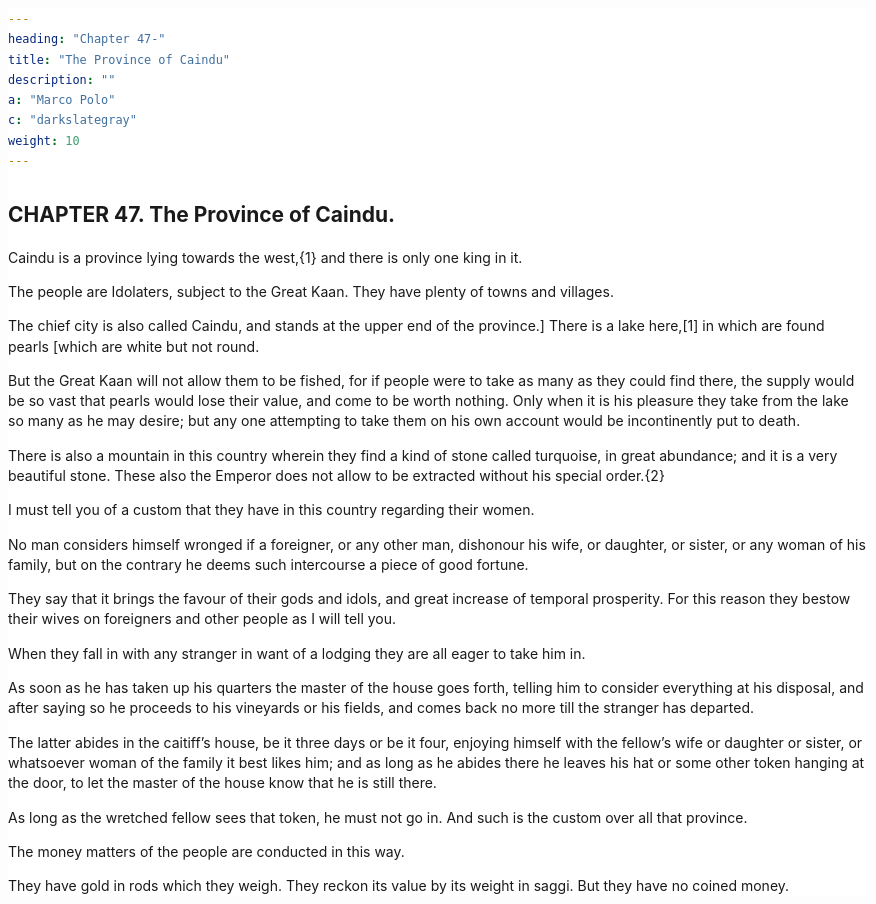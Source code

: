 ```yaml
---
heading: "Chapter 47-"
title: "The Province of Caindu"
description: ""
a: "Marco Polo"
c: "darkslategray"
weight: 10
---
```



## CHAPTER 47. The Province of Caindu.

Caindu is a province lying towards the west,{1} and there is only one king in it. 

The people are Idolaters, subject to the Great Kaan. They have plenty of towns and villages.

The chief city is also called Caindu, and stands at the upper end of the province.] There is a lake here,[1] in which are found pearls [which are white but not round.

But the Great Kaan will not allow them to be fished, for if people were to take as many as they could find there, the supply would be so vast that pearls would lose their value, and come to be worth nothing. Only when it is his pleasure they take from the lake so many as he may desire; but any one attempting to take them on his own account would be incontinently put to death.

There is also a mountain in this country wherein they find a kind of stone called turquoise, in great abundance; and it is a very beautiful stone. These also the Emperor does not allow to be extracted without his special order.{2}

I must tell you of a custom that they have in this country regarding their women.

No man considers himself wronged if a foreigner, or any other man, dishonour his wife, or daughter, or sister, or any woman of his family, but on the contrary he deems such intercourse a piece of good fortune.

They say that it brings the favour of their gods and idols, and great increase of temporal prosperity. For this reason they bestow their wives on foreigners and other people as I will tell you.

When they fall in with any stranger in want of a lodging they are all eager to take him in.

As soon as he has taken up his quarters the master of the house goes forth, telling him to consider everything at his disposal, and after saying so he proceeds to his vineyards or his fields, and comes back no more till the stranger has departed. 

The latter abides in the caitiff’s house, be it three days or be it four, enjoying himself with the fellow’s wife or daughter or sister, or whatsoever woman of the family it best likes him; and as long as he abides there he leaves his hat or some other token hanging at the door, to let the master of the house know that he is still there. 

As long as the wretched fellow sees that token, he must not go in. And such is the custom over all that province.

The money matters of the people are conducted in this way. 

They have gold in rods which they weigh. They reckon its value by its weight in saggi. But they have no coined money.
